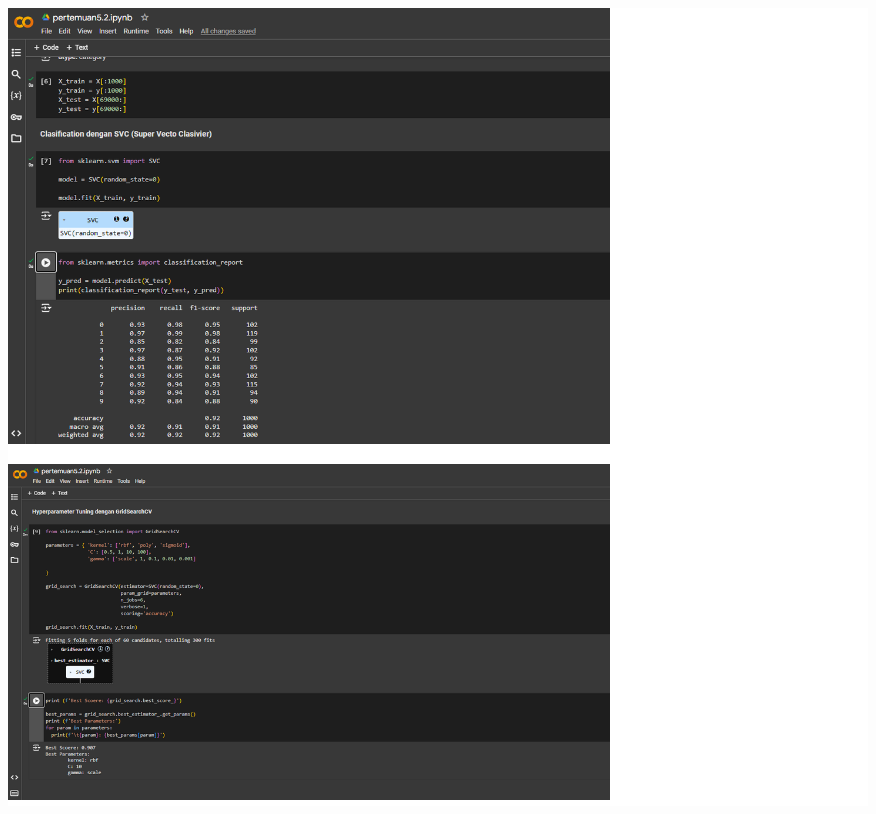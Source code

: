 <img src="./attachments/Tugaspertemuan5/media/image14.png"
style="width:6.26806in;height:4.54375in" />

<img src="./attachments/Tugaspertemuan5/media/image15.png"
style="width:6.26806in;height:3.50972in" />
